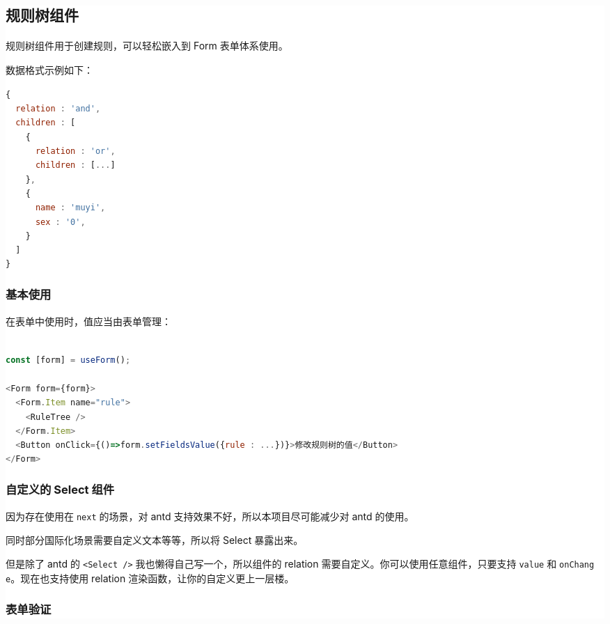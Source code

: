 <code src="./demos/test.tsx"  background="#f5f5f5" title="基本使用" debug></code>

## 规则树组件

规则树组件用于创建规则，可以轻松嵌入到 Form 表单体系使用。

数据格式示例如下：

```js
{
  relation : 'and',
  children : [
    {
      relation : 'or',
      children : [...]
    },
    {
      name : 'muyi',
      sex : '0',
    }
  ]
}

```

### 基本使用

<code src="./demos/normal.tsx"  background="#f5f5f5" title="基本使用"></code>

在表单中使用时，值应当由表单管理：

```js

const [form] = useForm();

<Form form={form}>
  <Form.Item name="rule">
    <RuleTree />
  </Form.Item>
  <Button onClick={()=>form.setFieldsValue({rule : ...})}>修改规则树的值</Button>
</Form>
```

### 自定义的 Select 组件

因为存在使用在 `next` 的场景，对 antd 支持效果不好，所以本项目尽可能减少对 antd 的使用。

同时部分国际化场景需要自定义文本等等，所以将 Select 暴露出来。

但是除了 antd 的 `<Select />` 我也懒得自己写一个，所以组件的 relation 需要自定义。你可以使用任意组件，只要支持 `value` 和 `onChange`。现在也支持使用 relation 渲染函数，让你的自定义更上一层楼。

<code src="./demos/html-select.tsx"  background="#f5f5f5" title="自定义Select"></code>

### 表单验证
